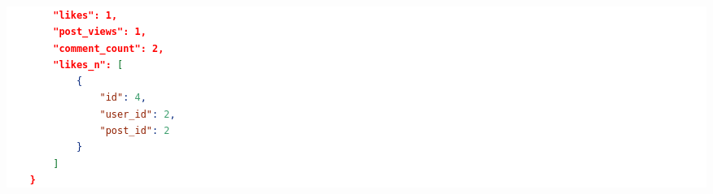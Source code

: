 ```json
        "likes": 1,
        "post_views": 1,
        "comment_count": 2,
        "likes_n": [
            {
                "id": 4,
                "user_id": 2,
                "post_id": 2
            }
        ]
    }

```
